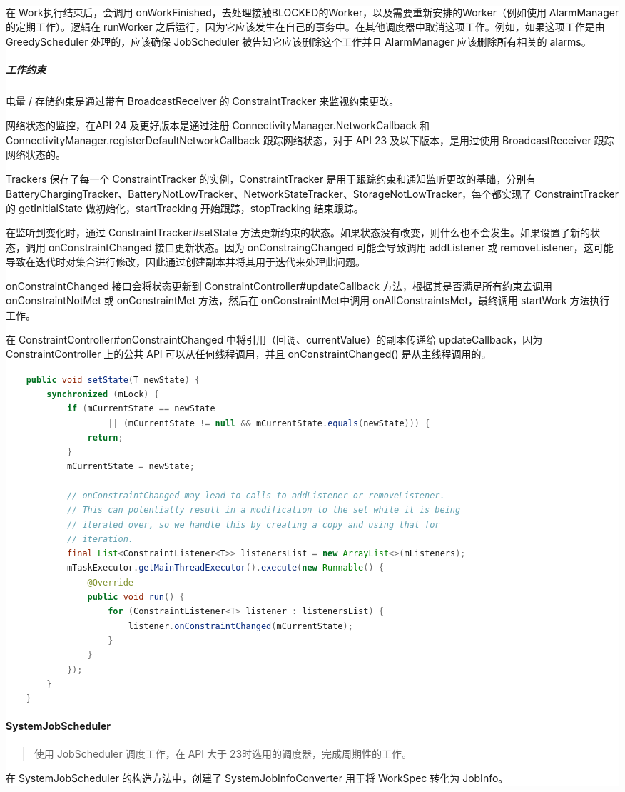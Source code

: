 在 Work执行结束后，会调用 onWorkFinished，去处理接触BLOCKED的Worker，以及需要重新安排的Worker（例如使用 AlarmManager 的定期工作）。逻辑在 runWorker 之后运行，因为它应该发生在自己的事务中。在其他调度器中取消这项工作。例如，如果这项工作是由 GreedyScheduler 处理的，应该确保 JobScheduler 被告知它应该删除这个工作并且 AlarmManager 应该删除所有相关的 alarms。

##### 工作约束

电量 / 存储约束是通过带有 BroadcastReceiver 的 ConstraintTracker 来监视约束更改。

网络状态的监控，在API 24 及更好版本是通过注册 ConnectivityManager.NetworkCallback 和 ConnectivityManager.registerDefaultNetworkCallback 跟踪网络状态，对于 API 23 及以下版本，是用过使用 BroadcastReceiver 跟踪网络状态的。

Trackers 保存了每一个 ConstraintTracker 的实例，ConstraintTracker 是用于跟踪约束和通知监听更改的基础，分别有 BatteryChargingTracker、BatteryNotLowTracker、NetworkStateTracker、StorageNotLowTracker，每个都实现了 ConstraintTracker 的 getInitialState 做初始化，startTracking 开始跟踪，stopTracking 结束跟踪。

在监听到变化时，通过 ConstraintTracker#setState 方法更新约束的状态。如果状态没有改变，则什么也不会发生。如果设置了新的状态，调用 onConstraintChanged 接口更新状态。因为 onConstraingChanged 可能会导致调用 addListener 或 removeListener，这可能导致在迭代时对集合进行修改，因此通过创建副本并将其用于迭代来处理此问题。

onConstraintChanged 接口会将状态更新到 ConstraintController#updateCallback 方法，根据其是否满足所有约束去调用 onConstraintNotMet 或 onConstraintMet 方法，然后在 onConstraintMet中调用 onAllConstraintsMet，最终调用 startWork 方法执行工作。

在 ConstraintController#onConstraintChanged 中将引用（回调、currentValue）的副本传递给 updateCallback，因为 ConstraintController 上的公共 API 可以从任何线程调用，并且 onConstraintChanged() 是从主线程调用的。

```java
    public void setState(T newState) {
        synchronized (mLock) {
            if (mCurrentState == newState
                    || (mCurrentState != null && mCurrentState.equals(newState))) {
                return;
            }
            mCurrentState = newState;

            // onConstraintChanged may lead to calls to addListener or removeListener.
            // This can potentially result in a modification to the set while it is being
            // iterated over, so we handle this by creating a copy and using that for
            // iteration.
            final List<ConstraintListener<T>> listenersList = new ArrayList<>(mListeners);
            mTaskExecutor.getMainThreadExecutor().execute(new Runnable() {
                @Override
                public void run() {
                    for (ConstraintListener<T> listener : listenersList) {
                        listener.onConstraintChanged(mCurrentState);
                    }
                }
            });
        }
    }
```

#### SystemJobScheduler

> 使用 JobScheduler 调度工作，在 API 大于 23时选用的调度器，完成周期性的工作。

在 SystemJobScheduler 的构造方法中，创建了 SystemJobInfoConverter 用于将 WorkSpec 转化为 JobInfo。
